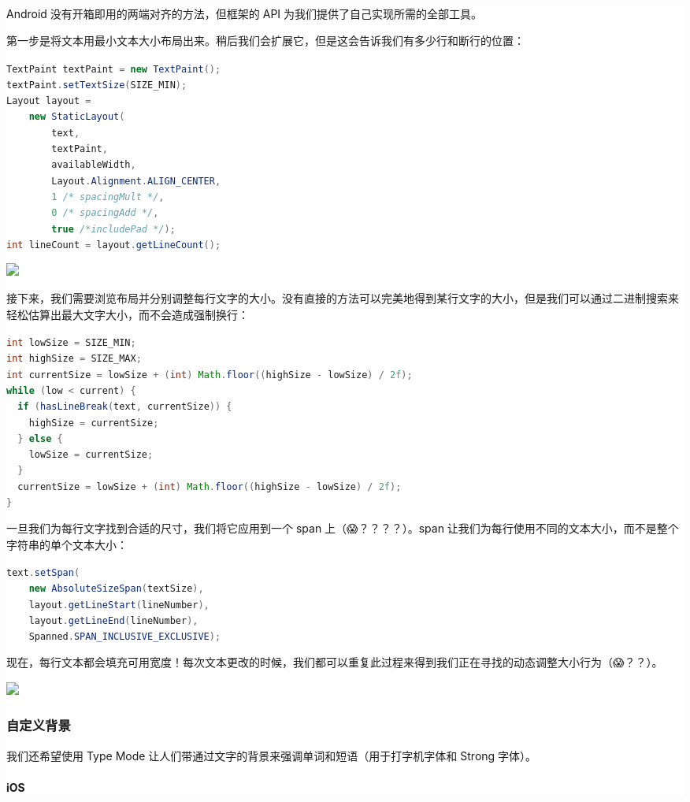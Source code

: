 Android 没有开箱即用的两端对齐的方法，但框架的 API 为我们提供了自己实现所需的全部工具。

第一步是将文本用最小文本大小布局出来。稍后我们会扩展它，但是这会告诉我们有多少行和断行的位置：

```java
TextPaint textPaint = new TextPaint();
textPaint.setTextSize(SIZE_MIN);
Layout layout =
    new StaticLayout(
        text,
        textPaint,
        availableWidth,
        Layout.Alignment.ALIGN_CENTER,
        1 /* spacingMult */,
        0 /* spacingAdd */,
        true /*includePad */);
int lineCount = layout.getLineCount();
```

![](https://cdn-images-1.medium.com/max/800/1*rKHCLpYSf-VZ_2yhyqzZCQ.png)

接下来，我们需要浏览布局并分别调整每行文字的大小。没有直接的方法可以完美地得到某行文字的大小，但是我们可以通过二进制搜索来轻松估算出最大文字大小，而不会造成强制换行：

```java
int lowSize = SIZE_MIN;
int highSize = SIZE_MAX;
int currentSize = lowSize + (int) Math.floor((highSize - lowSize) / 2f);
while (low < current) {
  if (hasLineBreak(text, currentSize)) {
    highSize = currentSize;
  } else {
    lowSize = currentSize;
  }
  currentSize = lowSize + (int) Math.floor((highSize - lowSize) / 2f);
}
```

一旦我们为每行文字找到合适的尺寸，我们将它应用到一个 span 上（😱？？？？）。span 让我们为每行使用不同的文本大小，而不是整个字符串的单个文本大小：

```java
text.setSpan(
    new AbsoluteSizeSpan(textSize),
    layout.getLineStart(lineNumber),
    layout.getLineEnd(lineNumber),
    Spanned.SPAN_INCLUSIVE_EXCLUSIVE);
```

现在，每行文本都会填充可用宽度！每次文本更改的时候，我们都可以重复此过程来得到我们正在寻找的动态调整大小行为（😱？？）。

![](https://cdn-images-1.medium.com/max/800/1*zVc-ioRas9b8TRmhrESIHg.png)

### 自定义背景

我们还希望使用 Type Mode 让人们带通过文字的背景来强调单词和短语（用于打字机字体和 Strong 字体）。

#### iOS
